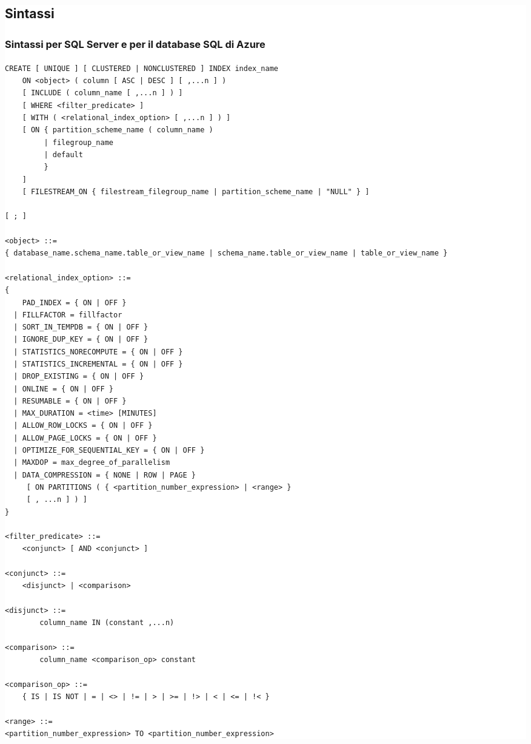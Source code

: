 ## <a name="syntax"></a>Sintassi

### <a name="syntax-for-sql-server-and-azure-sql-database"></a>Sintassi per SQL Server e per il database SQL di Azure

```syntaxsql
CREATE [ UNIQUE ] [ CLUSTERED | NONCLUSTERED ] INDEX index_name
    ON <object> ( column [ ASC | DESC ] [ ,...n ] )
    [ INCLUDE ( column_name [ ,...n ] ) ]
    [ WHERE <filter_predicate> ]
    [ WITH ( <relational_index_option> [ ,...n ] ) ]
    [ ON { partition_scheme_name ( column_name )
         | filegroup_name
         | default
         }
    ]
    [ FILESTREAM_ON { filestream_filegroup_name | partition_scheme_name | "NULL" } ]
  
[ ; ]
  
<object> ::=
{ database_name.schema_name.table_or_view_name | schema_name.table_or_view_name | table_or_view_name }

<relational_index_option> ::=
{
    PAD_INDEX = { ON | OFF }
  | FILLFACTOR = fillfactor
  | SORT_IN_TEMPDB = { ON | OFF }
  | IGNORE_DUP_KEY = { ON | OFF }
  | STATISTICS_NORECOMPUTE = { ON | OFF }
  | STATISTICS_INCREMENTAL = { ON | OFF }
  | DROP_EXISTING = { ON | OFF }
  | ONLINE = { ON | OFF }
  | RESUMABLE = { ON | OFF }
  | MAX_DURATION = <time> [MINUTES]
  | ALLOW_ROW_LOCKS = { ON | OFF }
  | ALLOW_PAGE_LOCKS = { ON | OFF }
  | OPTIMIZE_FOR_SEQUENTIAL_KEY = { ON | OFF }
  | MAXDOP = max_degree_of_parallelism
  | DATA_COMPRESSION = { NONE | ROW | PAGE }
     [ ON PARTITIONS ( { <partition_number_expression> | <range> }
     [ , ...n ] ) ]
}

<filter_predicate> ::=
    <conjunct> [ AND <conjunct> ]

<conjunct> ::=
    <disjunct> | <comparison>

<disjunct> ::=
        column_name IN (constant ,...n)

<comparison> ::=
        column_name <comparison_op> constant

<comparison_op> ::=
    { IS | IS NOT | = | <> | != | > | >= | !> | < | <= | !< }

<range> ::=
<partition_number_expression> TO <partition_number_expression>
```